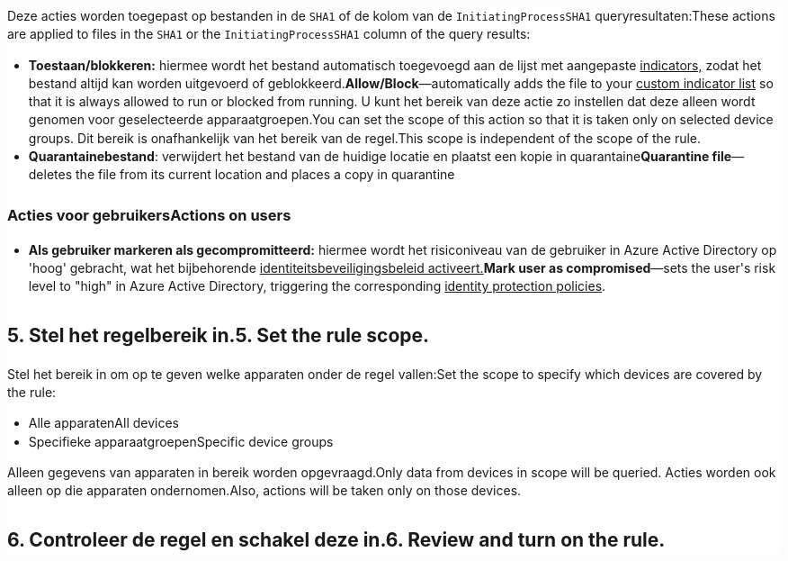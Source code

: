<span data-ttu-id="eec3f-174">Deze acties worden toegepast op bestanden in de `SHA1` of de kolom van de `InitiatingProcessSHA1` queryresultaten:</span><span class="sxs-lookup"><span data-stu-id="eec3f-174">These actions are applied to files in the `SHA1` or the `InitiatingProcessSHA1` column of the query results:</span></span>

- <span data-ttu-id="eec3f-175">**Toestaan/blokkeren:** hiermee wordt het bestand automatisch toegevoegd aan de lijst met aangepaste [indicators,](manage-indicators.md) zodat het bestand altijd kan worden uitgevoerd of geblokkeerd.</span><span class="sxs-lookup"><span data-stu-id="eec3f-175">**Allow/Block**—automatically adds the file to your [custom indicator list](manage-indicators.md) so that it is always allowed to run or blocked from running.</span></span> <span data-ttu-id="eec3f-176">U kunt het bereik van deze actie zo instellen dat deze alleen wordt genomen voor geselecteerde apparaatgroepen.</span><span class="sxs-lookup"><span data-stu-id="eec3f-176">You can set the scope of this action so that it is taken only on selected device groups.</span></span> <span data-ttu-id="eec3f-177">Dit bereik is onafhankelijk van het bereik van de regel.</span><span class="sxs-lookup"><span data-stu-id="eec3f-177">This scope is independent of the scope of the rule.</span></span>
- <span data-ttu-id="eec3f-178">**Quarantainebestand**: verwijdert het bestand van de huidige locatie en plaatst een kopie in quarantaine</span><span class="sxs-lookup"><span data-stu-id="eec3f-178">**Quarantine file**—deletes the file from its current location and places a copy in quarantine</span></span>

### <a name="actions-on-users"></a><span data-ttu-id="eec3f-179">Acties voor gebruikers</span><span class="sxs-lookup"><span data-stu-id="eec3f-179">Actions on users</span></span>

- <span data-ttu-id="eec3f-180">**Als gebruiker markeren als gecompromitteerd:** hiermee wordt het risiconiveau van de gebruiker in Azure Active Directory op 'hoog' gebracht, wat het bijbehorende [identiteitsbeveiligingsbeleid activeert.](https://docs.microsoft.com/azure/active-directory/identity-protection/overview-identity-protection#risk-levels)</span><span class="sxs-lookup"><span data-stu-id="eec3f-180">**Mark user as compromised**—sets the user's risk level to "high" in Azure Active Directory, triggering the corresponding [identity protection policies](https://docs.microsoft.com/azure/active-directory/identity-protection/overview-identity-protection#risk-levels).</span></span>

## <a name="5-set-the-rule-scope"></a><span data-ttu-id="eec3f-181">5. Stel het regelbereik in.</span><span class="sxs-lookup"><span data-stu-id="eec3f-181">5. Set the rule scope.</span></span>

<span data-ttu-id="eec3f-182">Stel het bereik in om op te geven welke apparaten onder de regel vallen:</span><span class="sxs-lookup"><span data-stu-id="eec3f-182">Set the scope to specify which devices are covered by the rule:</span></span>

- <span data-ttu-id="eec3f-183">Alle apparaten</span><span class="sxs-lookup"><span data-stu-id="eec3f-183">All devices</span></span>
- <span data-ttu-id="eec3f-184">Specifieke apparaatgroepen</span><span class="sxs-lookup"><span data-stu-id="eec3f-184">Specific device groups</span></span>

<span data-ttu-id="eec3f-185">Alleen gegevens van apparaten in bereik worden opgevraagd.</span><span class="sxs-lookup"><span data-stu-id="eec3f-185">Only data from devices in scope will be queried.</span></span> <span data-ttu-id="eec3f-186">Acties worden ook alleen op die apparaten ondernomen.</span><span class="sxs-lookup"><span data-stu-id="eec3f-186">Also, actions will be taken only on those devices.</span></span>

## <a name="6-review-and-turn-on-the-rule"></a><span data-ttu-id="eec3f-187">6. Controleer de regel en schakel deze in.</span><span class="sxs-lookup"><span data-stu-id="eec3f-187">6. Review and turn on the rule.</span></span>

